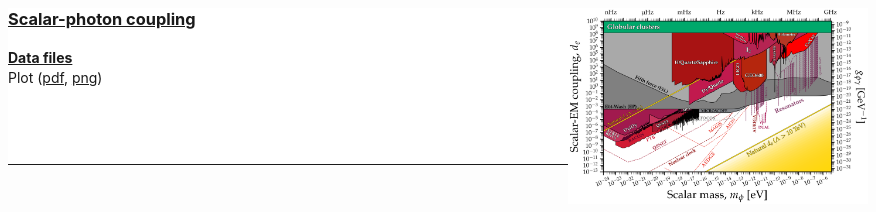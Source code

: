 [<img align="right" width="300" src="plots/plots_png/ScalarPhoton_with_Projections.png">](docs/phie.md)

### [**Scalar-photon coupling**](docs/phie.md)
[**Data files**](docs/phie.md)\
Plot ([pdf](https://github.com/cajohare/AxionLimits/raw/master/plots/ScalarPhoton_with_Projections.png), [png](https://github.com/cajohare/AxionLimits/raw/master/plots/plots_png/ScalarPhoton_with_Projections.png))\
   &nbsp; \
  &nbsp; \
   &nbsp; 

---
